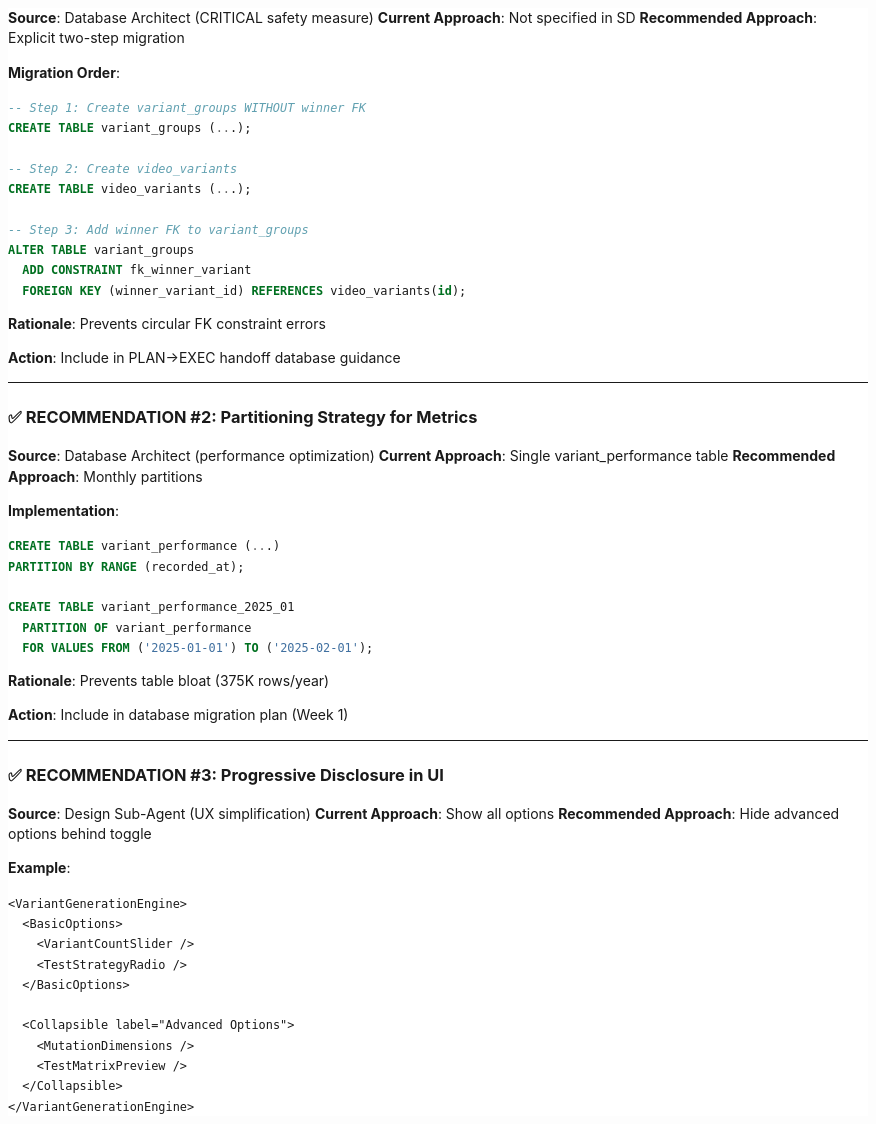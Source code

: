 **Source**: Database Architect (CRITICAL safety measure)
**Current Approach**: Not specified in SD
**Recommended Approach**: Explicit two-step migration

**Migration Order**:
```sql
-- Step 1: Create variant_groups WITHOUT winner FK
CREATE TABLE variant_groups (...);

-- Step 2: Create video_variants
CREATE TABLE video_variants (...);

-- Step 3: Add winner FK to variant_groups
ALTER TABLE variant_groups
  ADD CONSTRAINT fk_winner_variant
  FOREIGN KEY (winner_variant_id) REFERENCES video_variants(id);
```

**Rationale**: Prevents circular FK constraint errors

**Action**: Include in PLAN→EXEC handoff database guidance

---

### ✅ RECOMMENDATION #2: Partitioning Strategy for Metrics

**Source**: Database Architect (performance optimization)
**Current Approach**: Single variant_performance table
**Recommended Approach**: Monthly partitions

**Implementation**:
```sql
CREATE TABLE variant_performance (...)
PARTITION BY RANGE (recorded_at);

CREATE TABLE variant_performance_2025_01
  PARTITION OF variant_performance
  FOR VALUES FROM ('2025-01-01') TO ('2025-02-01');
```

**Rationale**: Prevents table bloat (375K rows/year)

**Action**: Include in database migration plan (Week 1)

---

### ✅ RECOMMENDATION #3: Progressive Disclosure in UI

**Source**: Design Sub-Agent (UX simplification)
**Current Approach**: Show all options
**Recommended Approach**: Hide advanced options behind toggle

**Example**:
```tsx
<VariantGenerationEngine>
  <BasicOptions>
    <VariantCountSlider />
    <TestStrategyRadio />
  </BasicOptions>

  <Collapsible label="Advanced Options">
    <MutationDimensions />
    <TestMatrixPreview />
  </Collapsible>
</VariantGenerationEngine>
```
